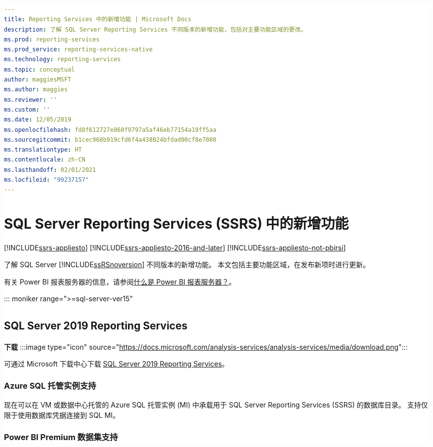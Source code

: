 ```yaml
---
title: Reporting Services 中的新增功能 | Microsoft Docs
description: 了解 SQL Server Reporting Services 不同版本的新增功能，包括对主要功能区域的更改。
ms.prod: reporting-services
ms.prod_service: reporting-services-native
ms.technology: reporting-services
ms.topic: conceptual
author: maggiesMSFT
ms.author: maggies
ms.reviewer: ''
ms.custom: ''
ms.date: 12/05/2019
ms.openlocfilehash: fd8f612727e860f9797a5af46eb77154a19ff5aa
ms.sourcegitcommit: b1cec968b919cfd6f4a438024bfdad00cf8e7080
ms.translationtype: HT
ms.contentlocale: zh-CN
ms.lasthandoff: 02/01/2021
ms.locfileid: "99237157"
---
```

# <a name="whats-new-in-sql-server-reporting-services-ssrs"></a>SQL Server Reporting Services (SSRS) 中的新增功能

[!INCLUDE[ssrs-appliesto](../includes/ssrs-appliesto.md)] [!INCLUDE[ssrs-appliesto-2016-and-later](../includes/ssrs-appliesto-2016-and-later.md)] [!INCLUDE[ssrs-appliesto-not-pbirsi](../includes/ssrs-appliesto-not-pbirs.md)]

了解 SQL Server [!INCLUDE[ssRSnoversion](../includes/ssrsnoversion-md.md)] 不同版本的新增功能。 本文包括主要功能区域，在发布新项时进行更新。

有关 Power BI 报表服务器的信息，请参阅[什么是 Power BI 报表服务器？](/power-bi/report-server/get-started)。

::: moniker range=">=sql-server-ver15"

## <a name="sql-server-2019-reporting-services"></a>SQL Server 2019 Reporting Services

**下载** :::image type="icon" source="https://docs.microsoft.com/analysis-services/analysis-services/media/download.png":::

可通过 Microsoft 下载中心下载 [SQL Server 2019 Reporting Services](https://www.microsoft.com/download/details.aspx?id=100122)。

### <a name="azure-sql-managed-instance-support"></a>Azure SQL 托管实例支持

现在可以在 VM 或数据中心托管的 Azure SQL 托管实例 (MI) 中承载用于 SQL Server Reporting Services (SSRS) 的数据库目录。 支持仅限于使用数据库凭据连接到 SQL MI。

### <a name="power-bi-premium-dataset-support"></a>Power BI Premium 数据集支持
